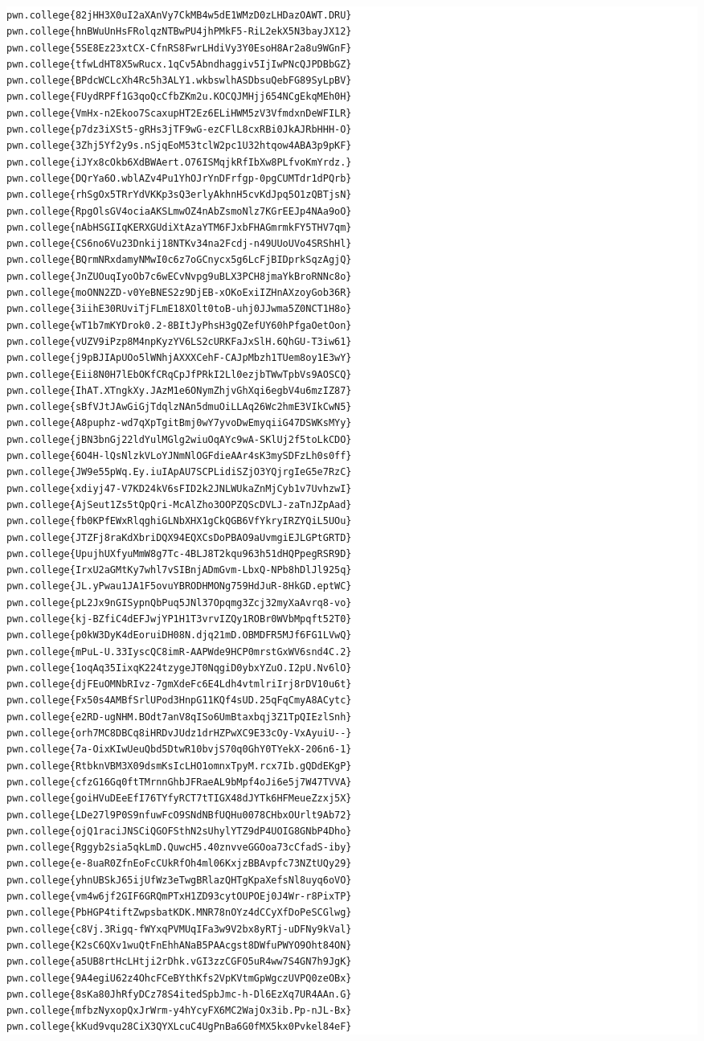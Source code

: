 ```
pwn.college{82jHH3X0uI2aXAnVy7CkMB4w5dE1WMzD0zLHDazOAWT.DRU}
pwn.college{hnBWuUnHsFRolqzNTBwPU4jhPMkF5-RiL2ekX5N3bayJX12}
pwn.college{5SE8Ez23xtCX-CfnRS8FwrLHdiVy3Y0EsoH8Ar2a8u9WGnF}
pwn.college{tfwLdHT8X5wRucx.1qCv5Abndhaggiv5IjIwPNcQJPDBbGZ}
pwn.college{BPdcWCLcXh4Rc5h3ALY1.wkbswlhASDbsuQebFG89SyLpBV}
pwn.college{FUydRPFf1G3qoQcCfbZKm2u.KOCQJMHjj654NCgEkqMEh0H}
pwn.college{VmHx-n2Ekoo7ScaxupHT2Ez6ELiHWM5zV3VfmdxnDeWFILR}
pwn.college{p7dz3iXSt5-gRHs3jTF9wG-ezCFlL8cxRBi0JkAJRbHHH-O}
pwn.college{3Zhj5Yf2y9s.nSjqEoM53tclW2pc1U32htqow4ABA3p9pKF}
pwn.college{iJYx8cOkb6XdBWAert.O76ISMqjkRfIbXw8PLfvoKmYrdz.}
pwn.college{DQrYa6O.wblAZv4Pu1YhOJrYnDFrfgp-0pgCUMTdr1dPQrb}
pwn.college{rhSgOx5TRrYdVKKp3sQ3erlyAkhnH5cvKdJpq5O1zQBTjsN}
pwn.college{RpgOlsGV4ociaAKSLmwOZ4nAbZsmoNlz7KGrEEJp4NAa9oO}
pwn.college{nAbHSGIIqKERXGUdiXtAzaYTM6FJxbFHAGmrmkFY5THV7qm}
pwn.college{CS6no6Vu23Dnkij18NTKv34na2Fcdj-n49UUoUVo4SRShHl}
pwn.college{BQrmNRxdamyNMwI0c6z7oGCnycx5g6LcFjBIDprkSqzAgjQ}
pwn.college{JnZUOuqIyoOb7c6wECvNvpg9uBLX3PCH8jmaYkBroRNNc8o}
pwn.college{moONN2ZD-v0YeBNES2z9DjEB-xOKoExiIZHnAXzoyGob36R}
pwn.college{3iihE30RUviTjFLmE18XOlt0toB-uhj0JJwma5Z0NCT1H8o}
pwn.college{wT1b7mKYDrok0.2-8BItJyPhsH3gQZefUY60hPfgaOetOon}
pwn.college{vUZV9iPzp8M4npKyzYV6LS2cURKFaJxSlH.6QhGU-T3iw61}
pwn.college{j9pBJIApUOo5lWNhjAXXXCehF-CAJpMbzh1TUem8oy1E3wY}
pwn.college{Eii8N0H7lEbOKfCRqCpJfPRkI2Ll0ezjbTWwTpbVs9AOSCQ}
pwn.college{IhAT.XTngkXy.JAzM1e6ONymZhjvGhXqi6egbV4u6mzIZ87}
pwn.college{sBfVJtJAwGiGjTdqlzNAn5dmuOiLLAq26Wc2hmE3VIkCwN5}
pwn.college{A8puphz-wd7qXpTgitBmj0wY7yvoDwEmyqiiG47DSWKsMYy}
pwn.college{jBN3bnGj22ldYulMGlg2wiuOqAYc9wA-SKlUj2f5toLkCDO}
pwn.college{6O4H-lQsNlzkVLoYJNmNlOGFdieAAr4sK3mySDFzLh0s0ff}
pwn.college{JW9e55pWq.Ey.iuIApAU7SCPLidiSZjO3YQjrgIeG5e7RzC}
pwn.college{xdiyj47-V7KD24kV6sFID2k2JNLWUkaZnMjCyb1v7UvhzwI}
pwn.college{AjSeut1Zs5tQpQri-McAlZho3OOPZQScDVLJ-zaTnJZpAad}
pwn.college{fb0KPfEWxRlqghiGLNbXHX1gCkQGB6VfYkryIRZYQiL5UOu}
pwn.college{JTZFj8raKdXbriDQX94EQXCsDoPBAO9aUvmgiEJLGPtGRTD}
pwn.college{UpujhUXfyuMmW8g7Tc-4BLJ8T2kqu963h51dHQPpegRSR9D}
pwn.college{IrxU2aGMtKy7whl7vSIBnjADmGvm-LbxQ-NPb8hDlJl925q}
pwn.college{JL.yPwau1JA1F5ovuYBRODHMONg759HdJuR-8HkGD.eptWC}
pwn.college{pL2Jx9nGISypnQbPuq5JNl37Opqmg3Zcj32myXaAvrq8-vo}
pwn.college{kj-BZfiC4dEFJwjYP1H1T3vrvIZQy1ROBr0WVbMpqft52T0}
pwn.college{p0kW3DyK4dEoruiDH08N.djq21mD.OBMDFR5MJf6FG1LVwQ}
pwn.college{mPuL-U.33IyscQC8imR-AAPWde9HCP0mrstGxWV6snd4C.2}
pwn.college{1oqAq35IixqK224tzygeJT0NqgiD0ybxYZuO.I2pU.Nv6lO}
pwn.college{djFEuOMNbRIvz-7gmXdeFc6E4Ldh4vtmlriIrj8rDV10u6t}
pwn.college{Fx50s4AMBfSrlUPod3HnpG11KQf4sUD.25qFqCmyA8ACytc}
pwn.college{e2RD-ugNHM.BOdt7anV8qISo6UmBtaxbqj3Z1TpQIEzlSnh}
pwn.college{orh7MC8DBCq8iHRDvJUdz1drHZPwXC9E33cOy-VxAyuiU--}
pwn.college{7a-OixKIwUeuQbd5DtwR10bvjS70q0GhY0TYekX-206n6-1}
pwn.college{RtbknVBM3X09dsmKsIcLHO1omnxTpyM.rcx7Ib.gQDdEKgP}
pwn.college{cfzG16Gq0ftTMrnnGhbJFRaeAL9bMpf4oJi6e5j7W47TVVA}
pwn.college{goiHVuDEeEfI76TYfyRCT7tTIGX48dJYTk6HFMeueZzxj5X}
pwn.college{LDe27l9P0S9nfuwFcO9SNdNBfUQHu0078CHbxOUrlt9Ab72}
pwn.college{ojQ1raciJNSCiQGOFSthN2sUhylYTZ9dP4UOIG8GNbP4Dho}
pwn.college{Rggyb2sia5qkLmD.QuwcH5.40znvveGGOoa73cCfadS-iby}
pwn.college{e-8uaR0ZfnEoFcCUkRfOh4ml06KxjzBBAvpfc73NZtUQy29}
pwn.college{yhnUBSkJ65ijUfWz3eTwgBRlazQHTgKpaXefsNl8uyq6oVO}
pwn.college{vm4w6jf2GIF6GRQmPTxH1ZD93cytOUPOEj0J4Wr-r8PixTP}
pwn.college{PbHGP4tiftZwpsbatKDK.MNR78nOYz4dCCyXfDoPeSCGlwg}
pwn.college{c8Vj.3Rigq-fWYxqPVMUqIFa3w9V2bx8yRTj-uDFNy9kVal}
pwn.college{K2sC6QXv1wuQtFnEhhANaB5PAAcgst8DWfuPWYO9Oht84ON}
pwn.college{a5UB8rtHcLHtji2rDhk.vGI3zzCGFO5uR4ww7S4GN7h9JgK}
pwn.college{9A4egiU62z4OhcFCeBYthKfs2VpKVtmGpWgczUVPQ0zeOBx}
pwn.college{8sKa80JhRfyDCz78S4itedSpbJmc-h-Dl6EzXq7UR4AAn.G}
pwn.college{mfbzNyxopQxJrWrm-y4hYcyFX6MC2WajOx3ib.Pp-nJL-Bx}
pwn.college{kKud9vqu28CiX3QYXLcuC4UgPnBa6G0fMX5kx0Pvkel84eF}
```